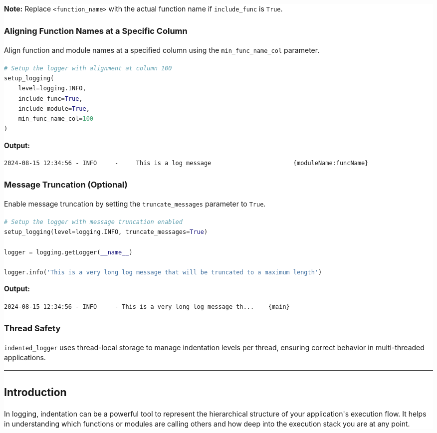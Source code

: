**Note:** Replace `<function_name>` with the actual function name if `include_func` is `True`.


  
### Aligning Function Names at a Specific Column

Align function and module names at a specified column using the `min_func_name_col` parameter.

```python
# Setup the logger with alignment at column 100
setup_logging(
    level=logging.INFO,
    include_func=True,
    include_module=True,
    min_func_name_col=100
)
```

**Output:**

```
2024-08-15 12:34:56 - INFO     -     This is a log message                       {moduleName:funcName}
```

### Message Truncation (Optional)

Enable message truncation by setting the `truncate_messages` parameter to `True`.

```python
# Setup the logger with message truncation enabled
setup_logging(level=logging.INFO, truncate_messages=True)

logger = logging.getLogger(__name__)

logger.info('This is a very long log message that will be truncated to a maximum length')
```

**Output:**

```
2024-08-15 12:34:56 - INFO     - This is a very long log message th...    {main}
```

### Thread Safety

`indented_logger` uses thread-local storage to manage indentation levels per thread, ensuring correct behavior in multi-threaded applications.

---------

## Introduction

In logging, indentation can be a powerful tool to represent the hierarchical structure of your application's execution flow. It helps in understanding which functions or modules are calling others and how deep into the execution stack you are at any point.
